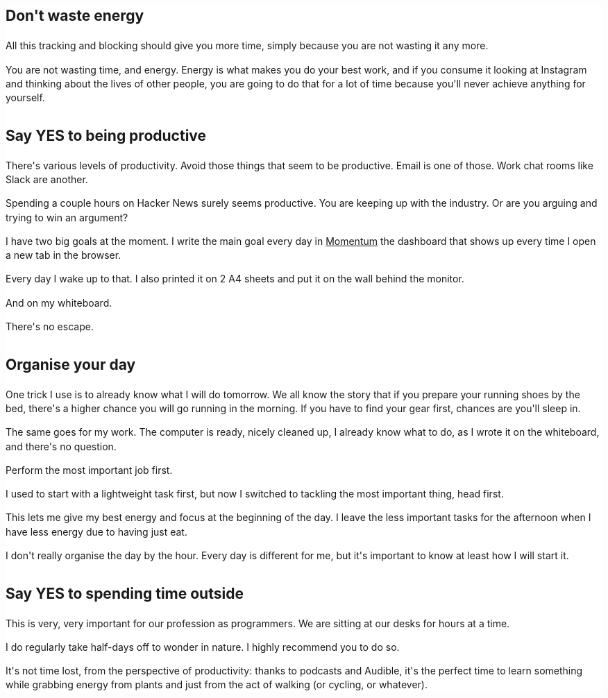 ## Don't waste energy

All this tracking and blocking should give you more time, simply because you are not wasting it any more.

You are not wasting time, and energy. Energy is what makes you do your best work, and if you consume it looking at Instagram and thinking about the lives of other people, you are going to do that for a lot of time because you'll never achieve anything for yourself.

## Say YES to being productive

There's various levels of productivity. Avoid those things that seem to be productive. Email is one of those. Work chat rooms like Slack are another.

Spending a couple hours on Hacker News surely seems productive. You are keeping up with the industry. Or are you arguing and trying to win an argument?

I have two big goals at the moment. I write the main goal every day in [Momentum](https://momentumdash.com/) the dashboard that shows up every time I open a new tab in the browser.

Every day I wake up to that. I also printed it on 2 A4 sheets and put it on the wall behind the monitor.

And on my whiteboard.

There's no escape.

## Organise your day

One trick I use is to already know what I will do tomorrow.
We all know the story that if you prepare your running shoes by the bed, there's a higher chance you will go running in the morning. If you have to find your gear first, chances are you'll sleep in.

The same goes for my work. The computer is ready, nicely cleaned up, I already know what to do, as I wrote it on the whiteboard, and there's no question.

Perform the most important job first.

I used to start with a lightweight task first, but now I switched to tackling the most important thing, head first.

This lets me give my best energy and focus at the beginning of the day. I leave the less important tasks for the afternoon when I have less energy due to having just eat.

I don't really organise the day by the hour. Every day is different for me, but it's important to know at least how I will start it.

## Say YES to spending time outside

This is very, very important for our profession as programmers. We are sitting at our desks for hours at a time.

I do regularly take half-days off to  wonder in nature. I highly recommend you to do so.

It's not time lost, from the perspective of productivity: thanks to podcasts and Audible, it's the perfect time to learn something while grabbing energy from plants and just from the act of walking (or cycling, or whatever).
